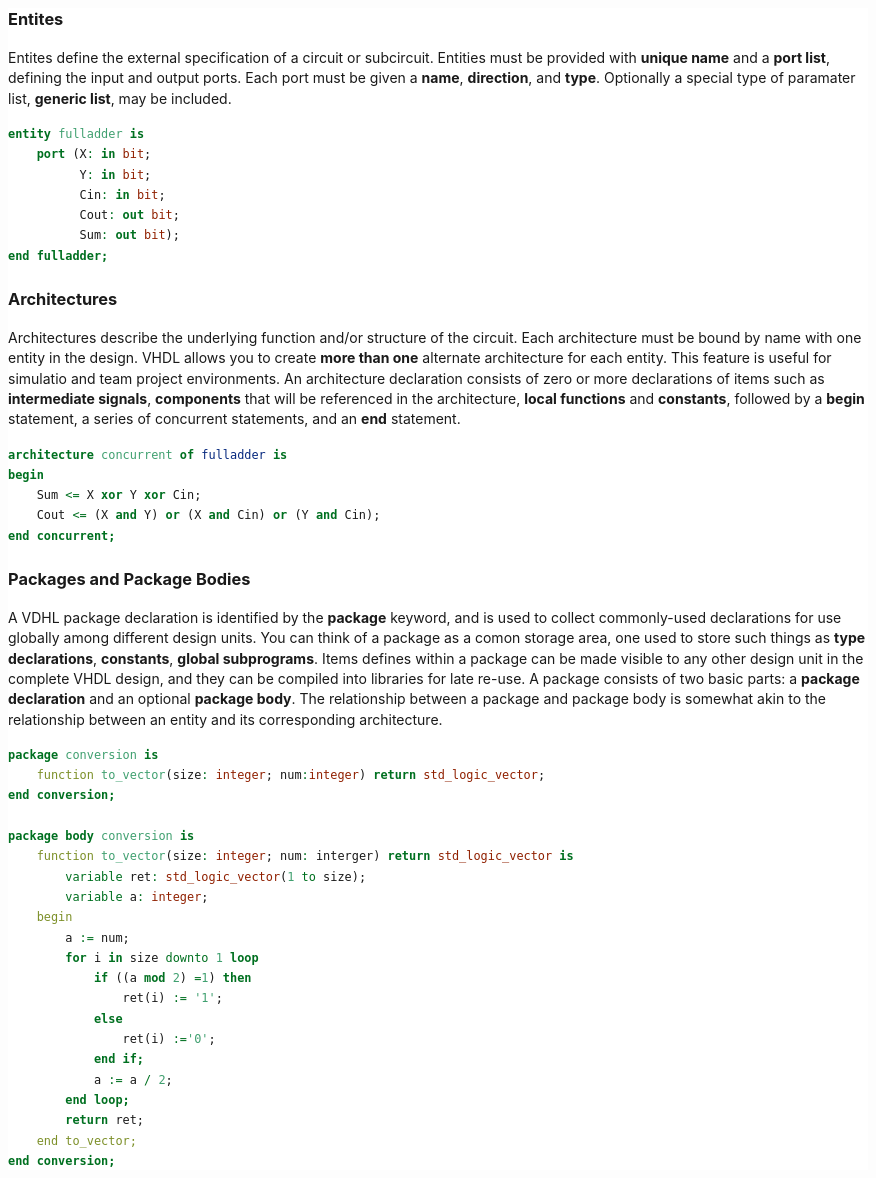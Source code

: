 ### Entites
Entites define the external specification of a circuit or subcircuit. Entities must be provided with  **unique name** and a **port list**, defining the input and output ports. Each port must be given a **name**, **direction**, and **type**. Optionally a special type of paramater list, **generic list**, may be included.
```vhdl
entity fulladder is
	port (X: in bit;
		  Y: in bit;
		  Cin: in bit;
		  Cout: out bit;
		  Sum: out bit);
end fulladder;
```
### Architectures
Architectures describe the underlying function and/or structure of the circuit. Each architecture must be bound by name with one entity in the design.
VHDL allows you to create **more than one** alternate architecture for each entity.
This feature is useful for simulatio and team project environments.
An architecture declaration consists of zero or more declarations of items such as **intermediate signals**, **components** that will be referenced in the architecture, **local functions** and **constants**, followed by a **begin** statement, a series of concurrent statements, and an **end** statement.
```vhdl
architecture concurrent of fulladder is 
begin
	Sum <= X xor Y xor Cin;
	Cout <= (X and Y) or (X and Cin) or (Y and Cin);
end concurrent;
```
### Packages and Package Bodies
A VDHL package declaration is identified by the **package** keyword, and is used to collect commonly-used declarations for use globally among different design units. You can think of a package as a comon storage area, one used to store such things as **type declarations**, **constants**, **global subprograms**. Items defines within a package can be made visible to any other design unit in the complete VHDL design, and they can be compiled into libraries for late re-use.
A package consists of two basic parts: a **package declaration** and an optional **package body**. The relationship between a package and package body is somewhat akin to the relationship between an entity and its corresponding architecture.
```vhdl
package conversion is 
	function to_vector(size: integer; num:integer) return std_logic_vector;
end conversion;
	
package body conversion is
	function to_vector(size: integer; num: interger) return std_logic_vector is 
		variable ret: std_logic_vector(1 to size);
		variable a: integer;
	begin
		a := num;
		for i in size downto 1 loop
			if ((a mod 2) =1) then
				ret(i) := '1';
			else
				ret(i) :='0';
			end if;
			a := a / 2;
		end loop;
		return ret;
	end to_vector;
end conversion;
```